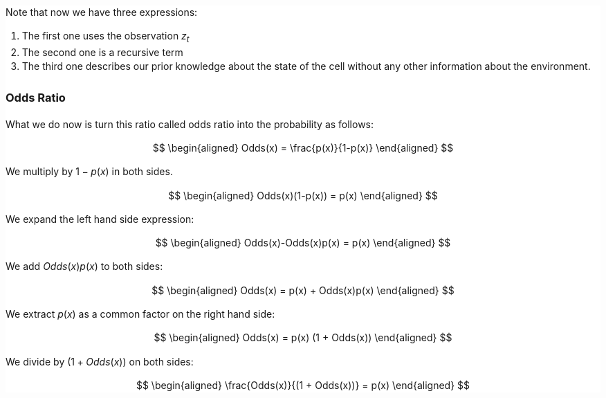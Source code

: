 Note that now we have three expressions:

1. The first one uses the observation $z_t$
2. The second one is a recursive term
3. The third one describes our prior knowledge about the state of the cell without any other information about the environment.

### Odds Ratio

What we do now is turn this ratio called odds ratio into the probability as follows:

$$
\begin{aligned}
Odds(x) = \frac{p(x)}{1-p(x)}
\end{aligned}
$$

We multiply by $1-p(x)$ in both sides.

$$
\begin{aligned}
Odds(x)(1-p(x)) = p(x)
\end{aligned}
$$

We expand the left hand side expression:

$$
\begin{aligned}
Odds(x)-Odds(x)p(x) = p(x)
\end{aligned}
$$

We add $Odds(x)p(x)$ to both sides:

$$
\begin{aligned}
Odds(x) = p(x) + Odds(x)p(x)
\end{aligned}
$$

We extract $p(x)$ as a common factor on the right hand side:

$$
\begin{aligned}
Odds(x) = p(x) (1 + Odds(x))
\end{aligned}
$$

We divide by $(1 + Odds(x))$ on both sides:

$$
\begin{aligned}
\frac{Odds(x)}{(1 + Odds(x))} = p(x)
\end{aligned}
$$
